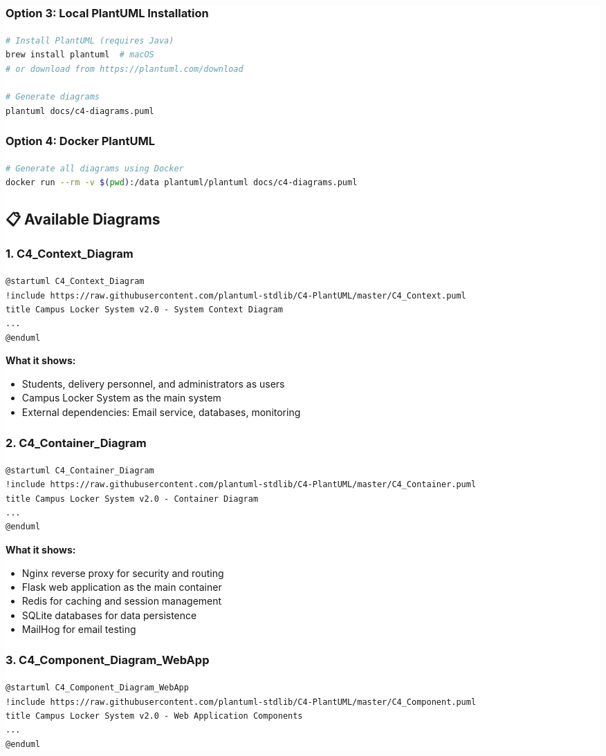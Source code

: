 ### Option 3: Local PlantUML Installation
```bash
# Install PlantUML (requires Java)
brew install plantuml  # macOS
# or download from https://plantuml.com/download

# Generate diagrams
plantuml docs/c4-diagrams.puml
```

### Option 4: Docker PlantUML
```bash
# Generate all diagrams using Docker
docker run --rm -v $(pwd):/data plantuml/plantuml docs/c4-diagrams.puml
```

## 📋 **Available Diagrams**

### 1. **C4_Context_Diagram**
```plantuml
@startuml C4_Context_Diagram
!include https://raw.githubusercontent.com/plantuml-stdlib/C4-PlantUML/master/C4_Context.puml
title Campus Locker System v2.0 - System Context Diagram
...
@enduml
```

**What it shows:**
- Students, delivery personnel, and administrators as users
- Campus Locker System as the main system
- External dependencies: Email service, databases, monitoring

### 2. **C4_Container_Diagram**
```plantuml
@startuml C4_Container_Diagram
!include https://raw.githubusercontent.com/plantuml-stdlib/C4-PlantUML/master/C4_Container.puml
title Campus Locker System v2.0 - Container Diagram
...
@enduml
```

**What it shows:**
- Nginx reverse proxy for security and routing
- Flask web application as the main container
- Redis for caching and session management
- SQLite databases for data persistence
- MailHog for email testing

### 3. **C4_Component_Diagram_WebApp**
```plantuml
@startuml C4_Component_Diagram_WebApp
!include https://raw.githubusercontent.com/plantuml-stdlib/C4-PlantUML/master/C4_Component.puml
title Campus Locker System v2.0 - Web Application Components
...
@enduml
```
